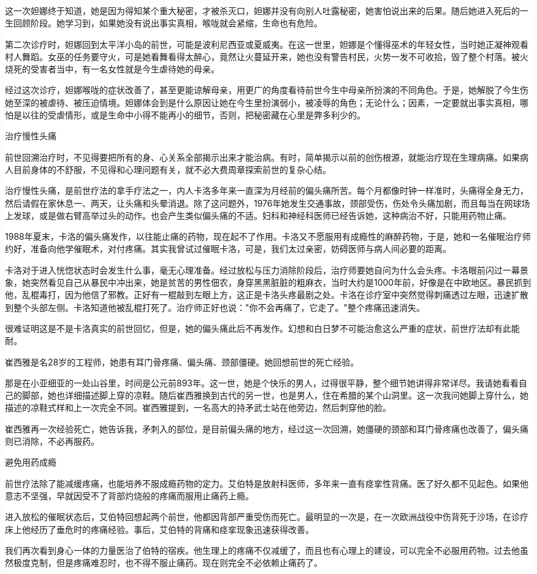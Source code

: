 这一次妲娜终于知道，她是因为得知某个重大秘密，才被杀灭口，妲娜并没有向别人吐露秘密，她害怕说出来的后果。随后她进入死后的一生回顾阶段。她学习到，如果她没有说出事实真相，喉咙就会紧缩，生命也有危险。

第二次诊疗时，妲娜回到太平洋小岛的前世，可能是波利尼西亚或夏威夷。在这一世里，妲娜是个懂得巫术的年轻女性，当时她正凝神观看村人舞蹈。女巫的任务要守火，可是她看舞看得太醉心，竟然让火蔓延开来，她也没有警告村民，火势一发不可收拾，毁了整个村落。被火烧死的受害者当中，有一名女性就是今生虐待她的母亲。

经过这次诊疗，妲娜喉咙的症状改善了，甚至更能谅解母亲，用更广的角度看待前世今生中母亲所扮演的不同角色。于是，她解脱了今生伤她至深的被虐待、被压迫情境。妲娜体会到是什么原因让她在今生里扮演弱小，被凌辱的角色；无论什么；因素，一定要就出事实真相，哪怕是以往的受虐情形，或是生命中小得不能再小的细节，否则，把秘密藏在心里是弊多利少的。

治疗慢性头痛

前世回溯治疗时，不见得要把所有的身、心关系全部揭示出来才能治病。有时，简单揭示以前的创伤根源，就能治疗现在生理病痛。如果病人目前身体的不舒服，不见得和心理问题有关，就不必大费周章探索前世的复杂心结。

治疗慢性头痛，是前世疗法的拿手疗法之一，内人卡洛多年来一直深为月经前的偏头痛所苦。每个月都像时钟一样准时，头痛得全身无力，然后请假在家休息一、两天，让头痛和头晕消退。除了这问题外，1976年她发生交通事故，颈部受伤，伤处令头痛加剧，而且每当在网球场上发球，或是做右臂高举过头的动作。也会产生类似偏头痛的不适。妇科和神经科医师已经告诉她，这种病治不好，只能用药物止痛。

1988年夏末，卡洛的偏头痛发作，以往能止痛的药物，现在起不了作用。卡洛又不愿服用有成瘾性的麻醉药物，于是，她和一名催眠治疗师约好，准备向他学催眠术，对付疼痛。其实我曾试过催眠卡洛，可是，我们太过亲密，妨碍医师与病人间必要的距离。

卡洛对于进入恍惚状态时会发生什么事，毫无心理准备。经过放松与压力消除阶段后，治疗师要她自问为什么会头疼。卡洛眼前闪过一幕景象，她突然看见自己从暴民中冲出来，她是贫苦的男性佃农，身穿黑黑脏脏的粗麻衣，当时大约是1000年前，好像是在中欧地区。暴民抓到他，乱棍毒打，因为他信了邪教。正好有一棍敲到左眼上方，这正是卡洛头疼最剧之处。卡洛在诊疗室中突然觉得刺痛透过左眼，迅速扩散到整个头部左侧。卡洛知道他被乱棍打死了。治疗师正好也说："你不会再痛了，它走了。"整个疼痛迅速消失。

很难证明这是不是卡洛真实的前世回忆，但是，她的偏头痛此后不再发作。幻想和白日梦不可能治愈这么严重的症状，前世疗法却有此能耐。

崔西雅是名28岁的工程师，她患有耳门骨疼痛、偏头痛、颈部僵硬。她回想前世的死亡经验。

那是在小亚细亚的一处山谷里，时间是公元前893年。这一世，她是个快乐的男人，过得很平静，整个细节她讲得非常详尽。我请她看看自己的脚部，她也详细描述脚上穿的凉鞋。随后崔西雅换到古代的另一世，也是男人，住在希腊的某个山洞里。这一次我问她脚上穿什么，她描述的凉鞋式样和上一次完全不同。崔西雅提到，一名高大的持矛武士站在他旁边，然后刺穿他的脸。

崔西雅再一次经验死亡，她告诉我，矛刺入的部位，是目前偏头痛的地方，经过这一次回溯，她僵硬的颈部和耳门骨疼痛也改善了，偏头痛则已消除，不必再服药。

避免用药成瘾

前世疗法除了能减缓疼痛，也能培养不服成瘾药物的定力。艾伯特是放射科医师，多年来一直有痉挛性背痛。医了好久都不见起色。如果他意志不坚强，早就因受不了背部灼烧般的疼痛而服用止痛药上瘾。

进入放松的催眠状态后，艾伯特回想起两个前世，他都因背部严重受伤而死亡。最明显的一次是，在一次欧洲战役中伤背死于沙场，在诊疗床上他经历了垂危时的疼痛经验。事后，艾伯特的背痛和痉挛现象迅速获得改善。

我们再次看到身心一体的力量医治了伯特的宿疾。他生理上的疼痛不仅减缓了，而且也有心理上的建设，可以完全不必服用药物。过去他虽然极度克制，但是疼痛难忍时，也不得不服止痛药。现在则完全不必依赖止痛药了。

